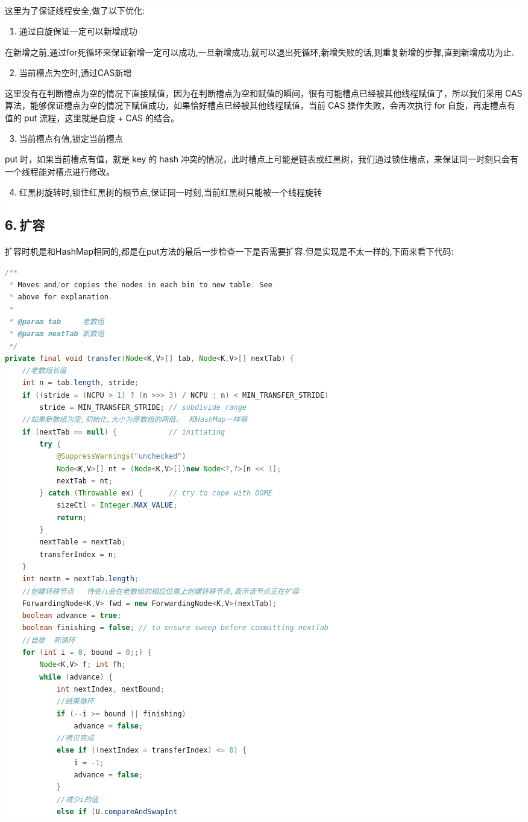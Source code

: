 这里为了保证线程安全,做了以下优化:

1. 通过自旋保证一定可以新增成功

在新增之前,通过for死循环来保证新增一定可以成功,一旦新增成功,就可以退出死循环,新增失败的话,则重复新增的步骤,直到新增成功为止.

2. 当前槽点为空时,通过CAS新增

这里没有在判断槽点为空的情况下直接赋值，因为在判断槽点为空和赋值的瞬间，很有可能槽点已经被其他线程赋值了，所以我们采用 CAS 算法，能够保证槽点为空的情况下赋值成功，如果恰好槽点已经被其他线程赋值，当前 CAS 操作失败，会再次执行 for 自旋，再走槽点有值的 put 流程，这里就是自旋 + CAS 的结合。

3. 当前槽点有值,锁定当前槽点

put 时，如果当前槽点有值，就是 key 的 hash 冲突的情况，此时槽点上可能是链表或红黑树，我们通过锁住槽点，来保证同一时刻只会有一个线程能对槽点进行修改。

4. 红黑树旋转时,锁住红黑树的根节点,保证同一时刻,当前红黑树只能被一个线程旋转

## 6. 扩容

扩容时机是和HashMap相同的,都是在put方法的最后一步检查一下是否需要扩容.但是实现是不太一样的,下面来看下代码:

```java
/**
 * Moves and/or copies the nodes in each bin to new table. See
 * above for explanation.
 *
 * @param tab     老数组
 * @param nextTab 新数组
 */
private final void transfer(Node<K,V>[] tab, Node<K,V>[] nextTab) {
    //老数组长度
    int n = tab.length, stride;
    if ((stride = (NCPU > 1) ? (n >>> 3) / NCPU : n) < MIN_TRANSFER_STRIDE)
        stride = MIN_TRANSFER_STRIDE; // subdivide range
    //如果新数组为空,初始化,大小为原数组的两倍.  和HashMap一样嘛
    if (nextTab == null) {            // initiating
        try {
            @SuppressWarnings("unchecked")
            Node<K,V>[] nt = (Node<K,V>[])new Node<?,?>[n << 1];
            nextTab = nt;
        } catch (Throwable ex) {      // try to cope with OOME
            sizeCtl = Integer.MAX_VALUE;
            return;
        }
        nextTable = nextTab;
        transferIndex = n;
    }
    int nextn = nextTab.length;
    //创建转移节点   待会儿会在老数组的相应位置上创建转移节点,表示该节点正在扩容
    ForwardingNode<K,V> fwd = new ForwardingNode<K,V>(nextTab);
    boolean advance = true;
    boolean finishing = false; // to ensure sweep before committing nextTab
    //自旋  死循环
    for (int i = 0, bound = 0;;) {
        Node<K,V> f; int fh;
        while (advance) {
            int nextIndex, nextBound;
            //结束循环
            if (--i >= bound || finishing)
                advance = false;
            //拷贝完成
            else if ((nextIndex = transferIndex) <= 0) {
                i = -1;
                advance = false;
            }
            //减少i的值
            else if (U.compareAndSwapInt
```